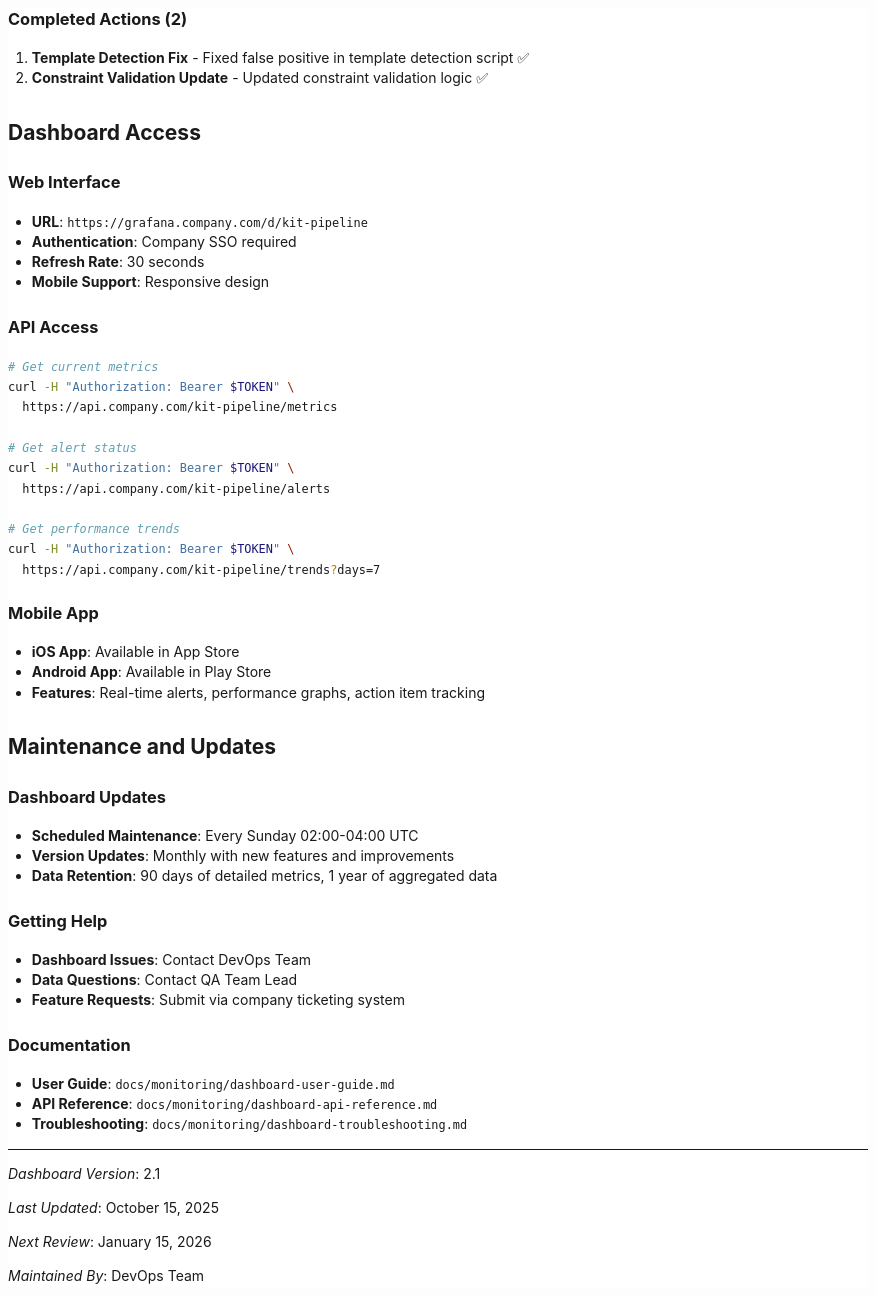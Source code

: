 ### Completed Actions (2)
1. **Template Detection Fix** - Fixed false positive in template detection script ✅
2. **Constraint Validation Update** - Updated constraint validation logic ✅

## Dashboard Access

### Web Interface
- **URL**: `https://grafana.company.com/d/kit-pipeline`
- **Authentication**: Company SSO required
- **Refresh Rate**: 30 seconds
- **Mobile Support**: Responsive design

### API Access
```bash
# Get current metrics
curl -H "Authorization: Bearer $TOKEN" \
  https://api.company.com/kit-pipeline/metrics

# Get alert status
curl -H "Authorization: Bearer $TOKEN" \
  https://api.company.com/kit-pipeline/alerts

# Get performance trends
curl -H "Authorization: Bearer $TOKEN" \
  https://api.company.com/kit-pipeline/trends?days=7
```

### Mobile App
- **iOS App**: Available in App Store
- **Android App**: Available in Play Store
- **Features**: Real-time alerts, performance graphs, action item tracking

## Maintenance and Updates

### Dashboard Updates
- **Scheduled Maintenance**: Every Sunday 02:00-04:00 UTC
- **Version Updates**: Monthly with new features and improvements
- **Data Retention**: 90 days of detailed metrics, 1 year of aggregated data

### Getting Help
- **Dashboard Issues**: Contact DevOps Team
- **Data Questions**: Contact QA Team Lead
- **Feature Requests**: Submit via company ticketing system

### Documentation
- **User Guide**: `docs/monitoring/dashboard-user-guide.md`
- **API Reference**: `docs/monitoring/dashboard-api-reference.md`
- **Troubleshooting**: `docs/monitoring/dashboard-troubleshooting.md`

---
*Dashboard Version*: 2.1

*Last Updated*: October 15, 2025

*Next Review*: January 15, 2026

*Maintained By*: DevOps Team
